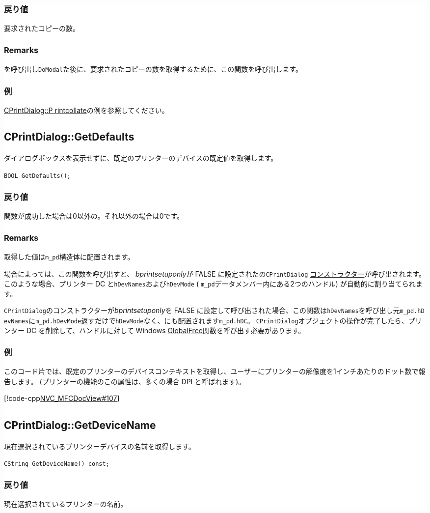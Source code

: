 ### <a name="return-value"></a>戻り値

要求されたコピーの数。

### <a name="remarks"></a>Remarks

を呼び出し`DoModal`た後に、要求されたコピーの数を取得するために、この関数を呼び出します。

### <a name="example"></a>例

  [CPrintDialog::P rintcollate](#printcollate)の例を参照してください。

##  <a name="getdefaults"></a>CPrintDialog::GetDefaults

ダイアログボックスを表示せずに、既定のプリンターのデバイスの既定値を取得します。

```
BOOL GetDefaults();
```

### <a name="return-value"></a>戻り値

関数が成功した場合は0以外の。それ以外の場合は0です。

### <a name="remarks"></a>Remarks

取得した値は`m_pd`構造体に配置されます。

場合によっては、この関数を呼び出すと、 *bprintsetuponly*が FALSE に設定されたの`CPrintDialog` [コンストラクター](#cprintdialog)が呼び出されます。 このような場合、プリンター DC と`hDevNames`および`hDevMode` ( `m_pd`データメンバー内にある2つのハンドル) が自動的に割り当てられます。

`CPrintDialog`のコンストラクターが*bprintsetuponly*を FALSE に設定して呼び出された場合、この関数は`hDevNames`を呼び出し元`m_pd.hDevNames`に`m_pd.hDevMode`返すだけで`hDevMode`なく、にも配置されます`m_pd.hDC`。 `CPrintDialog`オブジェクトの操作が完了したら、プリンター DC を削除して、ハンドルに対して Windows [GlobalFree](/windows/win32/api/winbase/nf-winbase-globalfree)関数を呼び出す必要があります。

### <a name="example"></a>例

このコード片では、既定のプリンターのデバイスコンテキストを取得し、ユーザーにプリンターの解像度を1インチあたりのドット数で報告します。 (プリンターの機能のこの属性は、多くの場合 DPI と呼ばれます)。

[!code-cpp[NVC_MFCDocView#107](../../mfc/codesnippet/cpp/cprintdialog-class_3.cpp)]

##  <a name="getdevicename"></a>  CPrintDialog::GetDeviceName

現在選択されているプリンターデバイスの名前を取得します。

```
CString GetDeviceName() const;
```

### <a name="return-value"></a>戻り値

現在選択されているプリンターの名前。
